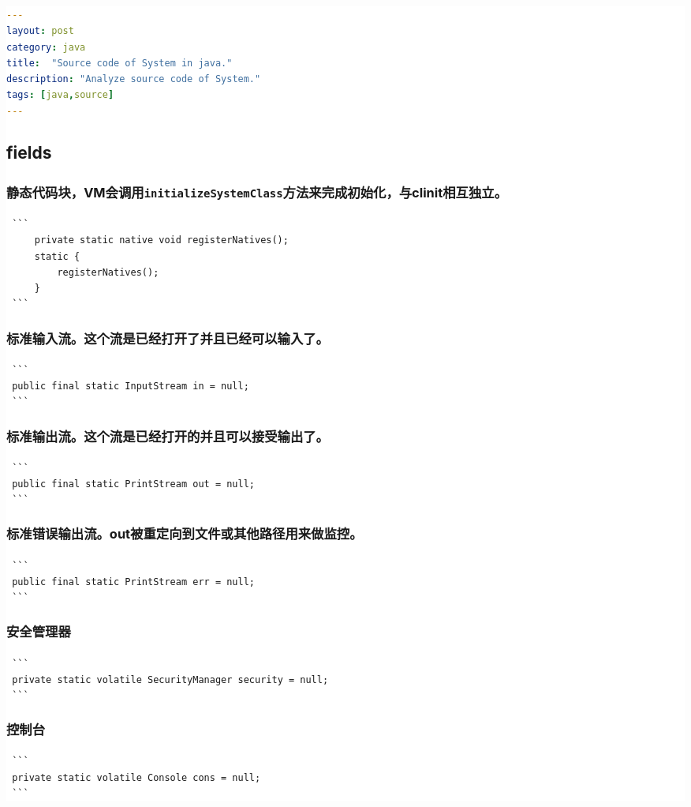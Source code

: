 ```yaml
---
layout: post
category: java
title:  "Source code of System in java."
description: "Analyze source code of System."
tags: [java,source]
---
```




## fields

### 静态代码块，VM会调用`initializeSystemClass`方法来完成初始化，与clinit相互独立。

     ```
         private static native void registerNatives();
         static {
             registerNatives();
         }
     ```

### 标准输入流。这个流是已经打开了并且已经可以输入了。

     ```
     public final static InputStream in = null;
     ```

### 标准输出流。这个流是已经打开的并且可以接受输出了。

     ```
     public final static PrintStream out = null;
     ```

### 标准错误输出流。out被重定向到文件或其他路径用来做监控。

     ```
     public final static PrintStream err = null;
     ```

### 安全管理器

     ```
     private static volatile SecurityManager security = null;
     ```

### 控制台

     ```
     private static volatile Console cons = null;
     ```
